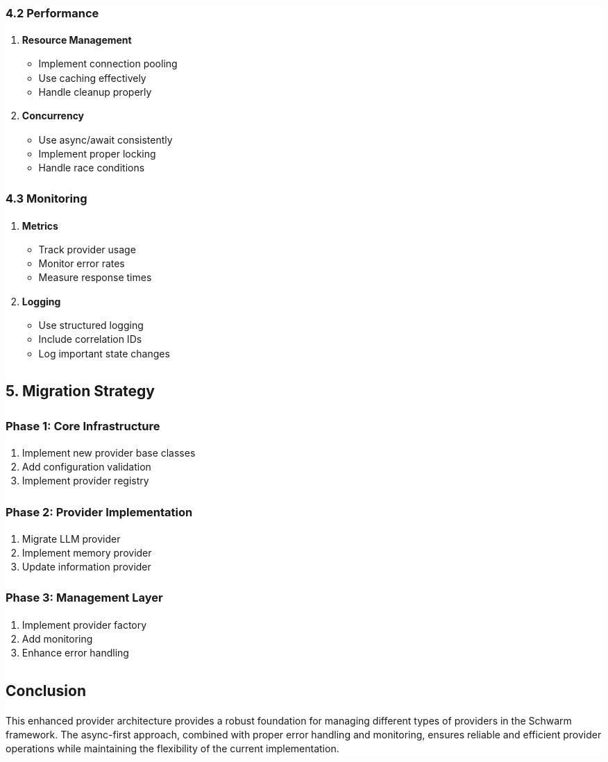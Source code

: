### 4.2 Performance

1. **Resource Management**
   - Implement connection pooling
   - Use caching effectively
   - Handle cleanup properly

2. **Concurrency**
   - Use async/await consistently
   - Implement proper locking
   - Handle race conditions

### 4.3 Monitoring

1. **Metrics**
   - Track provider usage
   - Monitor error rates
   - Measure response times

2. **Logging**
   - Use structured logging
   - Include correlation IDs
   - Log important state changes

## 5. Migration Strategy

### Phase 1: Core Infrastructure
1. Implement new provider base classes
2. Add configuration validation
3. Implement provider registry

### Phase 2: Provider Implementation
1. Migrate LLM provider
2. Implement memory provider
3. Update information provider

### Phase 3: Management Layer
1. Implement provider factory
2. Add monitoring
3. Enhance error handling

## Conclusion

This enhanced provider architecture provides a robust foundation for managing different types of providers in the Schwarm framework. The async-first approach, combined with proper error handling and monitoring, ensures reliable and efficient provider operations while maintaining the flexibility of the current implementation.
